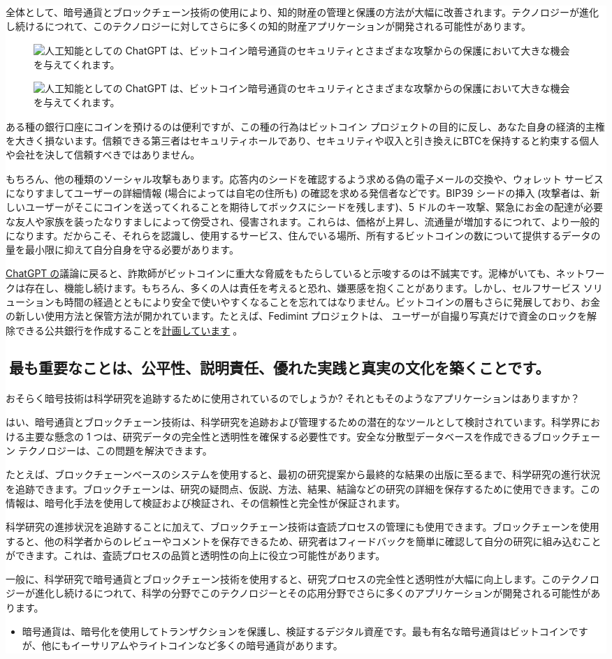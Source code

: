 <p id="2694">全体として、暗号通貨とブロックチェーン技術の使用により、知的財産の管理と保護の方法が大幅に改善されます。テクノロジーが進化し続けるにつれて、このテクノロジーに対してさらに多くの知的財産アプリケーションが開発される可能性があります。</p>



<figure class="wp-block-image"><img src="https://cryptodeep.ru/wp-content/uploads/2023/05/image-27.png" alt="人工知能としての ChatGPT は、ビットコイン暗号通貨のセキュリティとさまざまな攻撃からの保護において大きな機会を与えてくれます。" class="wp-image-3462"/></figure>



<figure class="wp-block-image"><img src="https://cryptodeep.ru/wp-content/uploads/2023/05/image-28.png" alt="人工知能としての ChatGPT は、ビットコイン暗号通貨のセキュリティとさまざまな攻撃からの保護において大きな機会を与えてくれます。" class="wp-image-3463"/></figure>



<p>ある種の銀行口座にコインを預けるのは便利ですが、この種の行為はビットコイン プロジェクトの目的に反し、あなた自身の経済的主権を大きく損ないます。信頼できる第三者はセキュリティホールであり、セキュリティや収入と引き換えにBTCを保持すると約束する個人や会社を決して信頼すべきではありません。</p>



<p>もちろん、他の種類のソーシャル攻撃もあります。応答内のシードを確認するよう求める偽の電子メールの交換や、ウォレット サービスになりすましてユーザーの詳細情報 (場合によっては自宅の住所も) の確認を求める発信者などです。BIP39 シードの挿入 (攻撃者は、新しいユーザーがそこにコインを送ってくれることを期待してボックスにシードを残します)、5 ドルのキー攻撃、緊急にお金の配達が必要な友人や家族を装ったなりすましによって傍受され、侵害されます。これらは、価格が上昇し、流通量が増加するにつれて、より一般的になります。だからこそ、それらを認識し、使用するサービス、住んでいる場所、所有するビットコインの数について提供するデータの量を最小限に抑えて自分自身を守る必要があります。</p>



<p><a href="https://cryptodeeptech.ru/chatgpt-bitcoin/" target="_blank" rel="noreferrer noopener">ChatGPT の</a>議論に戻ると、詐欺師がビットコインに重大な脅威をもたらしていると示唆するのは不誠実です。泥棒がいても、ネットワークは存在し、機能し続けます。もちろん、多くの人は責任を考えると恐れ、嫌悪感を抱くことがあります。しかし、セルフサービス ソリューションも時間の経過とともにより安全で使いやすくなることを忘れてはなりません。ビットコインの層もさらに発展しており、お金の新しい使用方法と保管方法が開かれています。たとえば、Fedimint プロジェクトは、&nbsp;ユーザーが自撮り写真だけで資金のロックを解除できる公共銀行を作成することを<a href="https://bitcoin-takeover.com/s13-e1-eric-sirion-obi-nwosu-on-fedimint-fedi/" target="_blank" rel="noreferrer noopener">計画しています</a>&nbsp;。</p>



<h2 class="wp-block-heading">&nbsp;最も重要なことは、公平性、説明責任、優れた実践と真実の文化を築くことです。</h2>



<p>おそらく暗号技術は科学研究を追跡するために使用されているのでしょうか?&nbsp;それともそのようなアプリケーションはありますか？</p>



<p id="32b6">はい、暗号通貨とブロックチェーン技術は、科学研究を追跡および管理するための潜在的なツールとして検討されています。科学界における主要な懸念の 1 つは、研究データの完全性と透明性を確保する必要性です。安全な分散型データベースを作成できるブロックチェーン テクノロジーは、この問題を解決できます。</p>



<p id="4bce">たとえば、ブロックチェーンベースのシステムを使用すると、最初の研究提案から最終的な結果の出版に至るまで、科学研究の進行状況を追跡できます。ブロックチェーンは、研究の疑問点、仮説、方法、結果、結論などの研究の詳細を保存するために使用できます。この情報は、暗号化手法を使用して検証および検証され、その信頼性と完全性が保証されます。</p>



<p id="ef2c">科学研究の進捗状況を追跡することに加えて、ブロックチェーン技術は査読プロセスの管理にも使用できます。ブロックチェーンを使用すると、他の科学者からのレビューやコメントを保存できるため、研究者はフィードバックを簡単に確認して自分の研究に組み込むことができます。これは、査読プロセスの品質と透明性の向上に役立つ可能性があります。</p>



<p id="59a6">一般に、科学研究で暗号通貨とブロックチェーン技術を使用すると、研究プロセスの完全性と透明性が大幅に向上します。このテクノロジーが進化し続けるにつれて、科学の分野でこのテクノロジーとその応用分野でさらに多くのアプリケーションが開発される可能性があります。</p>



<ul>
<li>暗号通貨は、暗号化を使用してトランザクションを保護し、検証するデジタル資産です。最も有名な暗号通貨はビットコインですが、他にもイーサリアムやライトコインなど多くの暗号通貨があります。</li>

